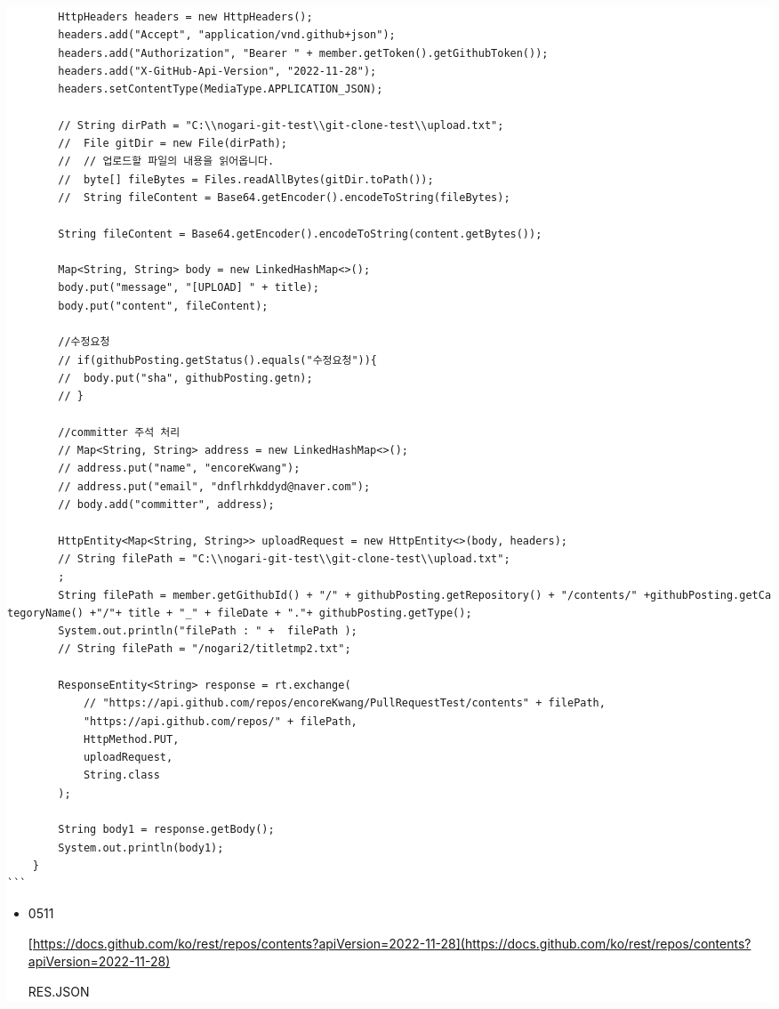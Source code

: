     		HttpHeaders headers = new HttpHeaders();
    		headers.add("Accept", "application/vnd.github+json");
    		headers.add("Authorization", "Bearer " + member.getToken().getGithubToken());
    		headers.add("X-GitHub-Api-Version", "2022-11-28");
    		headers.setContentType(MediaType.APPLICATION_JSON);
    
    		// String dirPath = "C:\\nogari-git-test\\git-clone-test\\upload.txt";
    		// 	File gitDir = new File(dirPath);
    		// 	// 업로드할 파일의 내용을 읽어옵니다.
    		// 	byte[] fileBytes = Files.readAllBytes(gitDir.toPath());
    		// 	String fileContent = Base64.getEncoder().encodeToString(fileBytes);
    
    		String fileContent = Base64.getEncoder().encodeToString(content.getBytes());
    
    		Map<String, String> body = new LinkedHashMap<>();
    		body.put("message", "[UPLOAD] " + title);
    		body.put("content", fileContent);
    
    		//수정요청
    		// if(githubPosting.getStatus().equals("수정요청")){
    		// 	body.put("sha", githubPosting.getn);
    		// }
    
    		//committer 주석 처리
    		// Map<String, String> address = new LinkedHashMap<>();
    		// address.put("name", "encoreKwang");
    		// address.put("email", "dnflrhkddyd@naver.com");
    		// body.add("committer", address);
    
    		HttpEntity<Map<String, String>> uploadRequest = new HttpEntity<>(body, headers);
    		// String filePath = "C:\\nogari-git-test\\git-clone-test\\upload.txt";
    		;
    		String filePath = member.getGithubId() + "/" + githubPosting.getRepository() + "/contents/" +githubPosting.getCategoryName() +"/"+ title + "_" + fileDate + "."+ githubPosting.getType();
    		System.out.println("filePath : " +  filePath );
    		// String filePath = "/nogari2/titletmp2.txt";
    
    		ResponseEntity<String> response = rt.exchange(
    			// "https://api.github.com/repos/encoreKwang/PullRequestTest/contents" + filePath,
    			"https://api.github.com/repos/" + filePath,
    			HttpMethod.PUT,
    			uploadRequest,
    			String.class
    		);
    
    		String body1 = response.getBody();
    		System.out.println(body1);
    	}
    ```
    
- 0511
    
    [https://docs.github.com/ko/rest/repos/contents?apiVersion=2022-11-28](https://docs.github.com/ko/rest/repos/contents?apiVersion=2022-11-28)
    
    RES.JSON
    